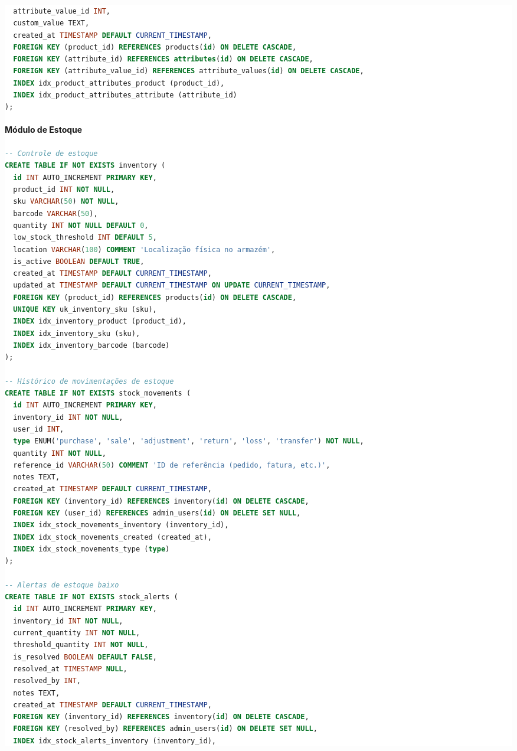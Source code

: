 ```sql
  attribute_value_id INT,
  custom_value TEXT,
  created_at TIMESTAMP DEFAULT CURRENT_TIMESTAMP,
  FOREIGN KEY (product_id) REFERENCES products(id) ON DELETE CASCADE,
  FOREIGN KEY (attribute_id) REFERENCES attributes(id) ON DELETE CASCADE,
  FOREIGN KEY (attribute_value_id) REFERENCES attribute_values(id) ON DELETE CASCADE,
  INDEX idx_product_attributes_product (product_id),
  INDEX idx_product_attributes_attribute (attribute_id)
);
```

#### Módulo de Estoque

```sql
-- Controle de estoque
CREATE TABLE IF NOT EXISTS inventory (
  id INT AUTO_INCREMENT PRIMARY KEY,
  product_id INT NOT NULL,
  sku VARCHAR(50) NOT NULL,
  barcode VARCHAR(50),
  quantity INT NOT NULL DEFAULT 0,
  low_stock_threshold INT DEFAULT 5,
  location VARCHAR(100) COMMENT 'Localização física no armazém',
  is_active BOOLEAN DEFAULT TRUE,
  created_at TIMESTAMP DEFAULT CURRENT_TIMESTAMP,
  updated_at TIMESTAMP DEFAULT CURRENT_TIMESTAMP ON UPDATE CURRENT_TIMESTAMP,
  FOREIGN KEY (product_id) REFERENCES products(id) ON DELETE CASCADE,
  UNIQUE KEY uk_inventory_sku (sku),
  INDEX idx_inventory_product (product_id),
  INDEX idx_inventory_sku (sku),
  INDEX idx_inventory_barcode (barcode)
);

-- Histórico de movimentações de estoque
CREATE TABLE IF NOT EXISTS stock_movements (
  id INT AUTO_INCREMENT PRIMARY KEY,
  inventory_id INT NOT NULL,
  user_id INT,
  type ENUM('purchase', 'sale', 'adjustment', 'return', 'loss', 'transfer') NOT NULL,
  quantity INT NOT NULL,
  reference_id VARCHAR(50) COMMENT 'ID de referência (pedido, fatura, etc.)',
  notes TEXT,
  created_at TIMESTAMP DEFAULT CURRENT_TIMESTAMP,
  FOREIGN KEY (inventory_id) REFERENCES inventory(id) ON DELETE CASCADE,
  FOREIGN KEY (user_id) REFERENCES admin_users(id) ON DELETE SET NULL,
  INDEX idx_stock_movements_inventory (inventory_id),
  INDEX idx_stock_movements_created (created_at),
  INDEX idx_stock_movements_type (type)
);

-- Alertas de estoque baixo
CREATE TABLE IF NOT EXISTS stock_alerts (
  id INT AUTO_INCREMENT PRIMARY KEY,
  inventory_id INT NOT NULL,
  current_quantity INT NOT NULL,
  threshold_quantity INT NOT NULL,
  is_resolved BOOLEAN DEFAULT FALSE,
  resolved_at TIMESTAMP NULL,
  resolved_by INT,
  notes TEXT,
  created_at TIMESTAMP DEFAULT CURRENT_TIMESTAMP,
  FOREIGN KEY (inventory_id) REFERENCES inventory(id) ON DELETE CASCADE,
  FOREIGN KEY (resolved_by) REFERENCES admin_users(id) ON DELETE SET NULL,
  INDEX idx_stock_alerts_inventory (inventory_id),
```